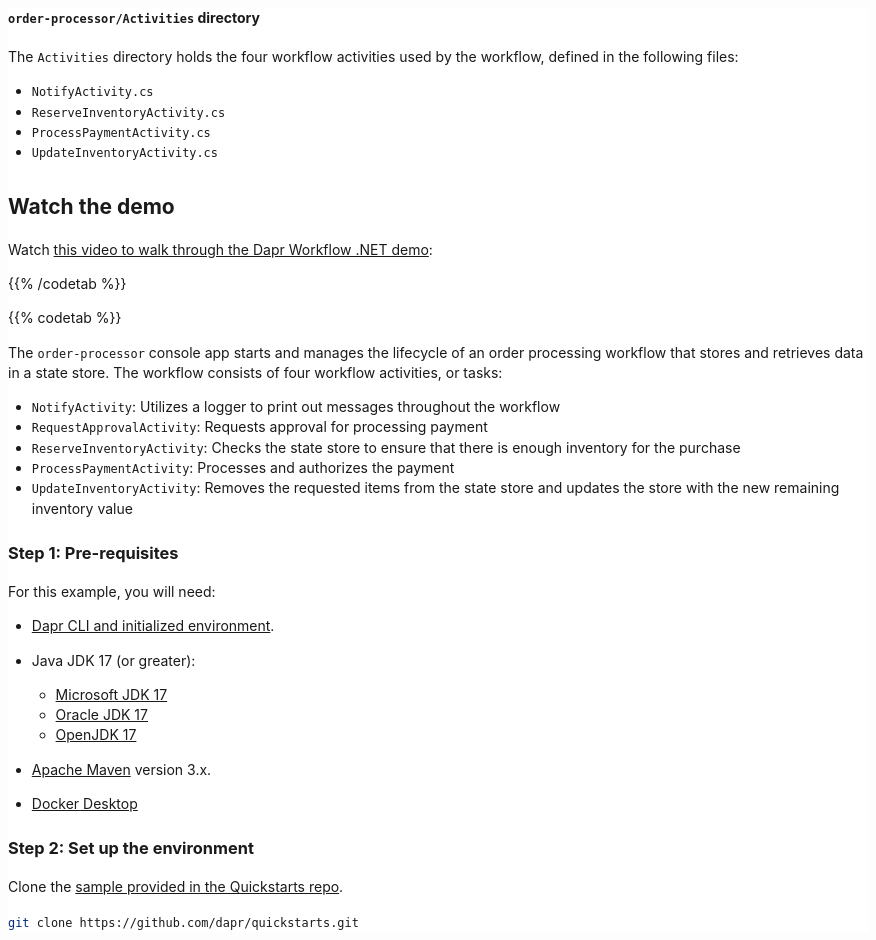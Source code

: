 #### `order-processor/Activities` directory

The `Activities` directory holds the four workflow activities used by the workflow, defined in the following files:

- `NotifyActivity.cs`
- `ReserveInventoryActivity.cs`
- `ProcessPaymentActivity.cs`
- `UpdateInventoryActivity.cs`

## Watch the demo

Watch [this video to walk through the Dapr Workflow .NET demo](https://youtu.be/BxiKpEmchgQ?t=2564):

<iframe width="560" height="315" src="https://www.youtube-nocookie.com/embed/BxiKpEmchgQ?start=2564" title="YouTube video player" frameborder="0" allow="accelerometer; autoplay; clipboard-write; encrypted-media; gyroscope; picture-in-picture; web-share" allowfullscreen></iframe>

{{% /codetab %}}

 
{{% codetab %}}

The `order-processor` console app starts and manages the lifecycle of an order processing workflow that stores and retrieves data in a state store. The workflow consists of four workflow activities, or tasks:

- `NotifyActivity`: Utilizes a logger to print out messages throughout the workflow
- `RequestApprovalActivity`: Requests approval for processing payment
- `ReserveInventoryActivity`: Checks the state store to ensure that there is enough inventory for the purchase
- `ProcessPaymentActivity`: Processes and authorizes the payment
- `UpdateInventoryActivity`: Removes the requested items from the state store and updates the store with the new remaining inventory value

### Step 1: Pre-requisites

For this example, you will need:

- [Dapr CLI and initialized environment](https://docs.dapr.io/getting-started).
- Java JDK 17 (or greater):
    - [Microsoft JDK 17](https://docs.microsoft.com/java/openjdk/download#openjdk-17)
    - [Oracle JDK 17](https://www.oracle.com/technetwork/java/javase/downloads/index.html#JDK17)
    - [OpenJDK 17](https://jdk.java.net/17/)
- [Apache Maven](https://maven.apache.org/install.html) version 3.x.

- [Docker Desktop](https://www.docker.com/products/docker-desktop)


### Step 2: Set up the environment

Clone the [sample provided in the Quickstarts repo](https://github.com/dapr/quickstarts/tree/master/workflows/java/sdk).

```bash
git clone https://github.com/dapr/quickstarts.git
```
